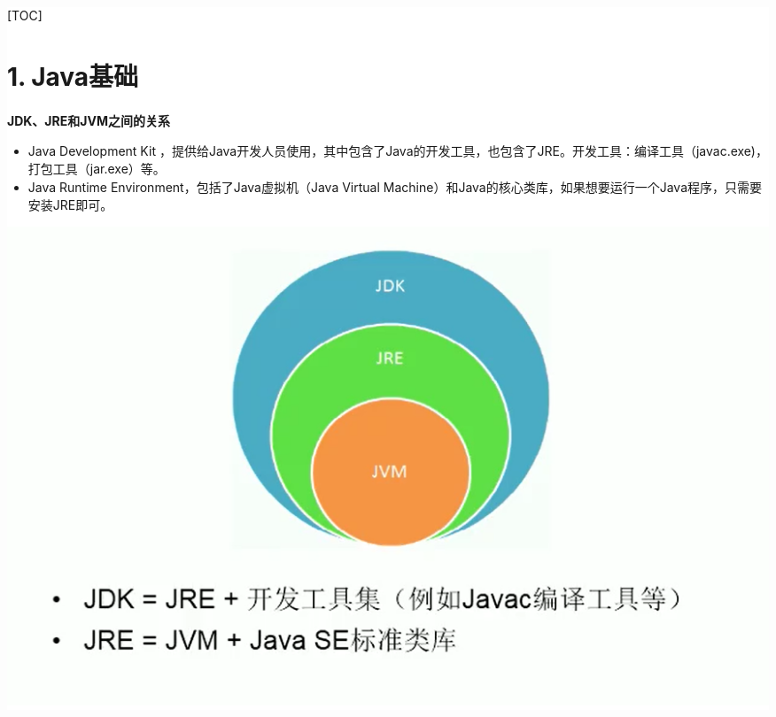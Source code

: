 [TOC]

<div style = "page-break-after:always;"></div>

# 1. Java基础

**JDK、JRE和JVM之间的关系**

- Java Development Kit ，提供给Java开发人员使用，其中包含了Java的开发工具，也包含了JRE。开发工具：编译工具（javac.exe)，打包工具（jar.exe）等。
- Java Runtime Environment，包括了Java虚拟机（Java Virtual Machine）和Java的核心类库，如果想要运行一个Java程序，只需要安装JRE即可。

![image-20210301215211564](Java基础.assets/image-20210301215211564.png)
